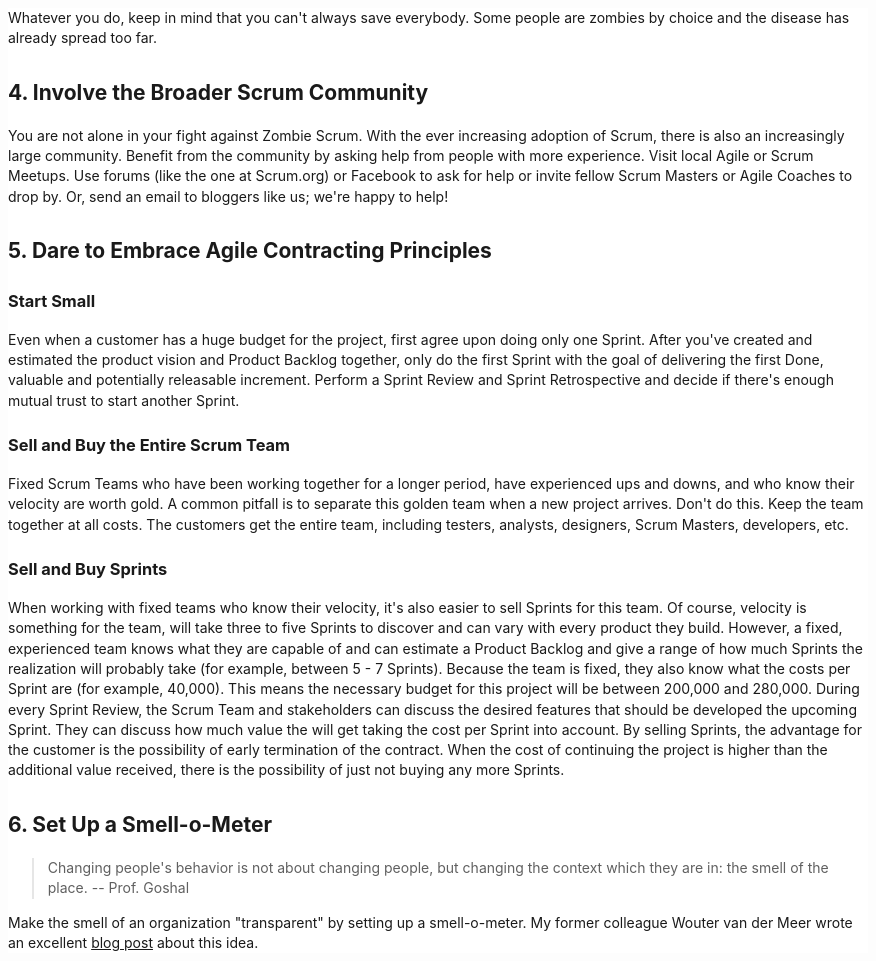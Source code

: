 Whatever you do, keep in mind that you can't always save everybody. Some people are zombies by choice and the disease has already spread too far.

## 4\. Involve the Broader Scrum Community

You are not alone in your fight against Zombie Scrum. With the ever increasing adoption of Scrum, there is also an increasingly large community. Benefit from the community by asking help from people with more experience. Visit local Agile or Scrum Meetups. Use forums (like the one at Scrum.org) or Facebook to ask for help or invite fellow Scrum Masters or Agile Coaches to drop by. Or, send an email to bloggers like us; we're happy to help!

## 5\. Dare to Embrace Agile Contracting Principles

### **Start Small**

Even when a customer has a huge budget for the project, first agree upon doing only one Sprint. After you've created and estimated the product vision and Product Backlog together, only do the first Sprint with the goal of delivering the first Done, valuable and potentially releasable increment. Perform a Sprint Review and Sprint Retrospective and decide if there's enough mutual trust to start another Sprint.

### **Sell and Buy the Entire Scrum Team**

Fixed Scrum Teams who have been working together for a longer period, have experienced ups and downs, and who know their velocity are worth gold. A common pitfall is to separate this golden team when a new project arrives. Don't do this. Keep the team together at all costs. The customers get the entire team, including testers, analysts, designers, Scrum Masters, developers, etc.

### **Sell and Buy Sprints**

When working with fixed teams who know their velocity, it's also easier to sell Sprints for this team. Of course, velocity is something for the team, will take three to five Sprints to discover and can vary with every product they build. However, a fixed, experienced team knows what they are capable of and can estimate a Product Backlog and give a range of how much Sprints the realization will probably take (for example, between 5 - 7 Sprints). Because the team is fixed, they also know what the costs per Sprint are (for example, 40,000). This means the necessary budget for this project will be between 200,000 and 280,000. During every Sprint Review, the Scrum Team and stakeholders can discuss the desired features that should be developed the upcoming Sprint. They can discuss how much value the will get taking the cost per Sprint into account. By selling Sprints, the advantage for the customer is the possibility of early termination of the contract. When the cost of continuing the project is higher than the additional value received, there is the possibility of just not buying any more Sprints.

## 6\. Set Up a Smell-o-Meter

> Changing people's behavior is not about changing people, but changing the context which they are in: the smell of the place. -- Prof. Goshal 

Make the smell of an organization "transparent" by setting up a smell-o-meter. My former colleague Wouter van der Meer wrote an excellent [blog post](http://www.scrum.nl/prowareness/website/scrumblog.nsf/dx/want-success-change-your-smell-of-the-place) about this idea.
